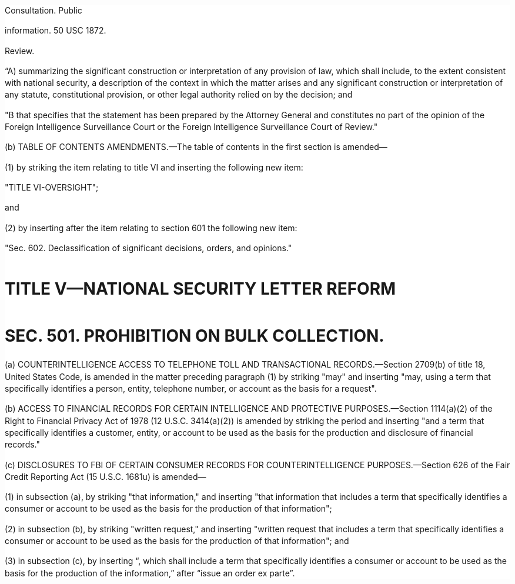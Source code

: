 Consultation. Public

information. 50 USC 1872.

Review.

“A) summarizing the significant construction or interpretation of any provision of law, which shall include, to the extent consistent with national security, a description of the context in which the matter arises and any significant construction or interpretation of any statute, constitutional provision, or other legal authority relied on by the decision; and

"B that specifies that the statement has been prepared by the Attorney General and constitutes no part of the opinion of the Foreign Intelligence Surveillance Court or the Foreign Intelligence Surveillance Court of Review."

(b) TABLE OF CONTENTS AMENDMENTS.—The table of contents in the first section is amended—

(1) by striking the item relating to title VI and inserting the following new item:

"TITLE VI-OVERSIGHT";

and

(2) by inserting after the item relating to section 601 the following new item:

"Sec. 602. Declassification of significant decisions, orders, and opinions."

# TITLE V—NATIONAL SECURITY LETTER REFORM

# SEC. 501. PROHIBITION ON BULK COLLECTION.

(a) COUNTERINTELLIGENCE ACCESS TO TELEPHONE TOLL AND TRANSACTIONAL RECORDS.—Section 2709(b) of title 18, United States Code, is amended in the matter preceding paragraph (1) by striking "may" and inserting "may, using a term that specifically identifies a person, entity, telephone number, or account as the basis for a request".

(b) ACCESS TO FINANCIAL RECORDS FOR CERTAIN INTELLIGENCE AND PROTECTIVE PURPOSES.—Section 1114(a)(2) of the Right to Financial Privacy Act of 1978 (12 U.S.C. 3414(a)(2)) is amended by striking the period and inserting "and a term that specifically identifies a customer, entity, or account to be used as the basis for the production and disclosure of financial records."

(c) DISCLOSURES TO FBI OF CERTAIN CONSUMER RECORDS FOR COUNTERINTELLIGENCE PURPOSES.—Section 626 of the Fair Credit Reporting Act (15 U.S.C. 1681u) is amended—

(1) in subsection (a), by striking "that information," and inserting "that information that includes a term that specifically identifies a consumer or account to be used as the basis for the production of that information";

(2) in subsection (b), by striking "written request," and inserting "written request that includes a term that specifically identifies a consumer or account to be used as the basis for the production of that information"; and

(3) in subsection (c), by inserting “, which shall include a term that specifically identifies a consumer or account to be used as the basis for the production of the information,” after “issue an order ex parte”.
